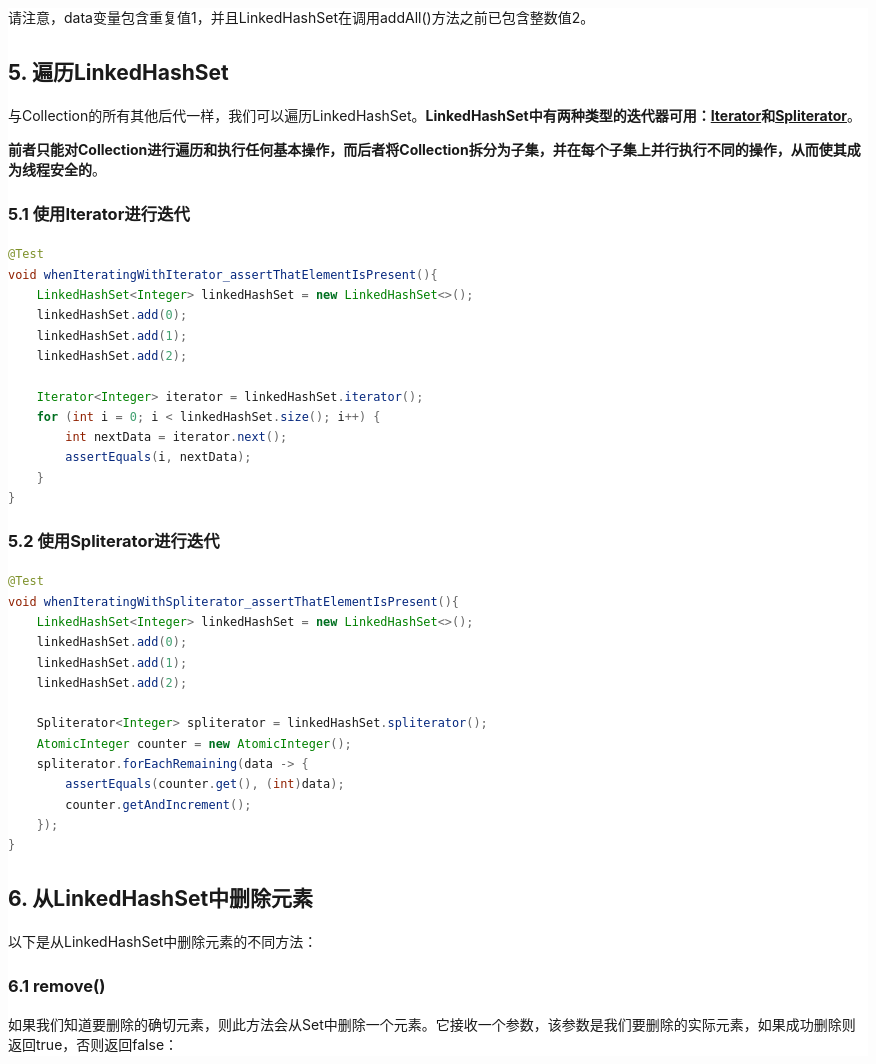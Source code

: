 请注意，data变量包含重复值1，并且LinkedHashSet在调用addAll()方法之前已包含整数值2。

## 5. 遍历LinkedHashSet

与Collection的所有其他后代一样，我们可以遍历LinkedHashSet。**LinkedHashSet中有两种类型的迭代器可用：[Iterator](https://www.baeldung.com/java-iterator)和[Spliterator](https://www.baeldung.com/java-spliterator)**。

**前者只能对Collection进行遍历和执行任何基本操作，而后者将Collection拆分为子集，并在每个子集上并行执行不同的操作，从而使其成为线程安全的**。

### 5.1 使用Iterator进行迭代

```java
@Test
void whenIteratingWithIterator_assertThatElementIsPresent(){
    LinkedHashSet<Integer> linkedHashSet = new LinkedHashSet<>();
    linkedHashSet.add(0);
    linkedHashSet.add(1);
    linkedHashSet.add(2);

    Iterator<Integer> iterator = linkedHashSet.iterator();
    for (int i = 0; i < linkedHashSet.size(); i++) {
        int nextData = iterator.next();
        assertEquals(i, nextData);
    }
}
```

### 5.2 使用Spliterator进行迭代

```java
@Test
void whenIteratingWithSpliterator_assertThatElementIsPresent(){
    LinkedHashSet<Integer> linkedHashSet = new LinkedHashSet<>();
    linkedHashSet.add(0);
    linkedHashSet.add(1);
    linkedHashSet.add(2);

    Spliterator<Integer> spliterator = linkedHashSet.spliterator();
    AtomicInteger counter = new AtomicInteger();
    spliterator.forEachRemaining(data -> {
        assertEquals(counter.get(), (int)data);
        counter.getAndIncrement();
    });
}
```

## 6. 从LinkedHashSet中删除元素

以下是从LinkedHashSet中删除元素的不同方法：

### 6.1 remove()

如果我们知道要删除的确切元素，则此方法会从Set中删除一个元素。它接收一个参数，该参数是我们要删除的实际元素，如果成功删除则返回true，否则返回false：
